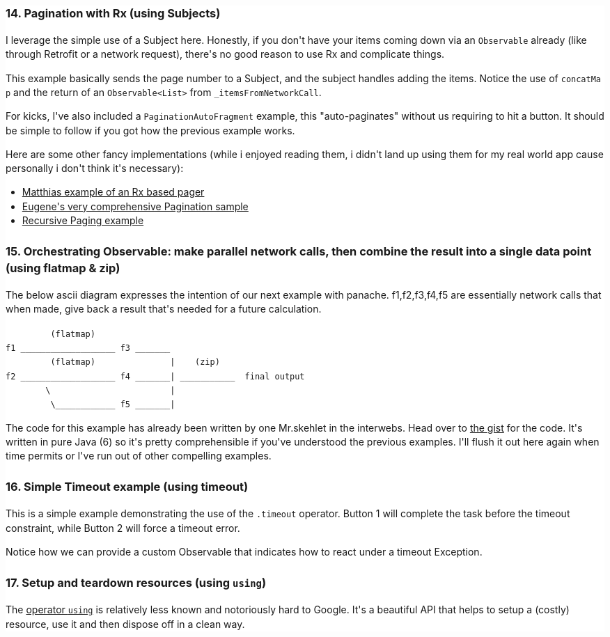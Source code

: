 ### 14. Pagination with Rx (using Subjects)

I leverage the simple use of a Subject here. Honestly, if you don't have your items coming down via an `Observable` already (like through Retrofit or a network request), there's no good reason to use Rx and complicate things.

This example basically sends the page number to a Subject, and the subject handles adding the items. Notice the use of `concatMap` and the return of an `Observable<List>` from `_itemsFromNetworkCall`.

For kicks, I've also included a `PaginationAutoFragment` example, this "auto-paginates" without us requiring to hit a button. It should be simple to follow if you got how the previous example works.

Here are some other fancy implementations (while i enjoyed reading them, i didn't land up using them for my real world app cause personally i don't think it's necessary):

* [Matthias example of an Rx based pager](https://gist.github.com/mttkay/24881a0ce986f6ec4b4d)
* [Eugene's very comprehensive Pagination sample](https://github.com/matzuk/PaginationSample)
* [Recursive Paging example](http://stackoverflow.com/questions/28047272/handle-paging-with-rxjava)

### 15. Orchestrating Observable: make parallel network calls, then combine the result into a single data point (using flatmap & zip)

The below ascii diagram expresses the intention of our next example with panache. f1,f2,f3,f4,f5 are essentially network calls that when made, give back a result that's needed for a future calculation.


             (flatmap)
    f1 ___________________ f3 _______
             (flatmap)               |    (zip)
    f2 ___________________ f4 _______| ___________  final output
            \                        |
             \____________ f5 _______|

The code for this example has already been written by one Mr.skehlet in the interwebs. Head over to [the gist](https://gist.github.com/skehlet/9418379) for the code. It's written in pure Java (6) so it's pretty comprehensible if you've understood the previous examples. I'll flush it out here again when time permits or I've run out of other compelling examples.

### 16. Simple Timeout example (using timeout)

This is a simple example demonstrating the use of the `.timeout` operator. Button 1 will complete the task before the timeout constraint, while Button 2 will force a timeout error.

Notice how we can provide a custom Observable that indicates how to react under a timeout Exception.

### 17. Setup and teardown resources (using `using`)

The [operator `using`](http://reactivex.io/documentation/operators/using.html) is relatively less known and notoriously hard to Google. It's a beautiful API that helps to setup a (costly) resource, use it and then dispose off in a clean way.
